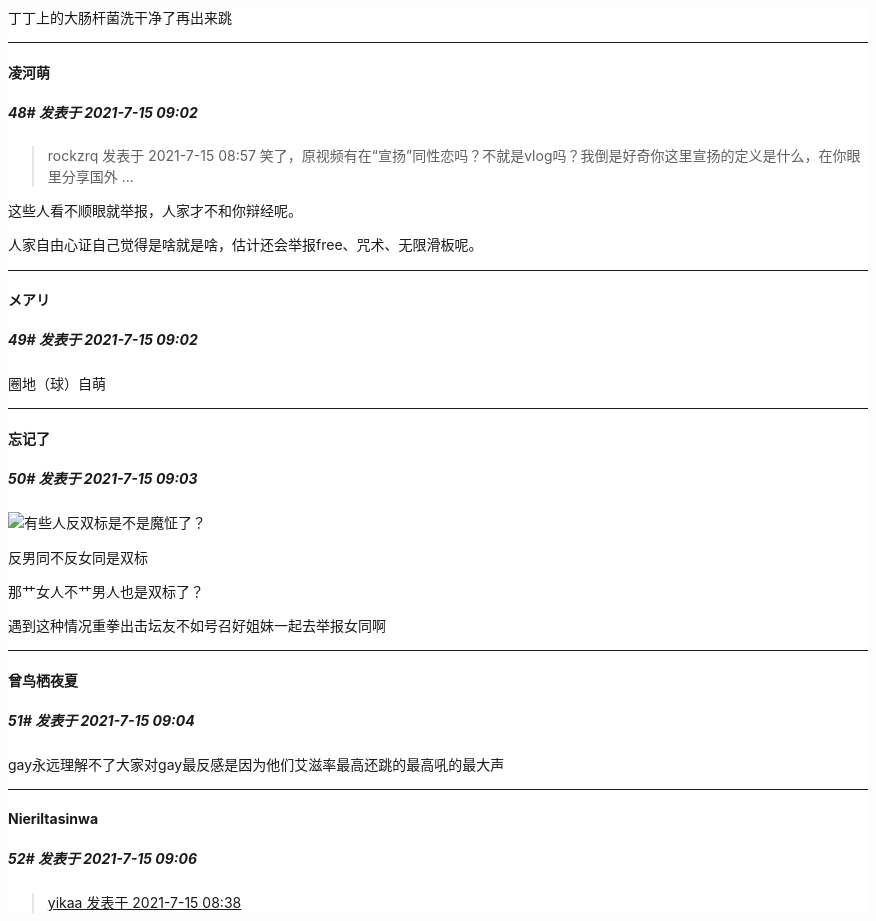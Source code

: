
丁丁上的大肠杆菌洗干净了再出来跳


*****

####  凌河萌  
##### 48#       发表于 2021-7-15 09:02


<blockquote>rockzrq 发表于 2021-7-15 08:57
笑了，原视频有在“宣扬”同性恋吗？不就是vlog吗？我倒是好奇你这里宣扬的定义是什么，在你眼里分享国外 ...</blockquote>
这些人看不顺眼就举报，人家才不和你辩经呢。

人家自由心证自己觉得是啥就是啥，估计还会举报free、咒术、无限滑板呢。


*****

####  メアリ  
##### 49#       发表于 2021-7-15 09:02


圈地（球）自萌


*****

####  忘记了  
##### 50#       发表于 2021-7-15 09:03


<img src="https://static.saraba1st.com/image/smiley/face2017/067.png" referrerpolicy="no-referrer">有些人反双标是不是魔怔了？

反男同不反女同是双标

那艹女人不艹男人也是双标了？


遇到这种情况重拳出击坛友不如号召好姐妹一起去举报女同啊


*****

####  曾鸟栖夜夏  
##### 51#       发表于 2021-7-15 09:04


gay永远理解不了大家对gay最反感是因为他们艾滋率最高还跳的最高吼的最大声


*****

####  Nieriltasinwa  
##### 52#       发表于 2021-7-15 09:06


<blockquote><a href="httphttps://bbs.saraba1st.com/2b/forum.php?mod=redirect&amp;goto=findpost&amp;pid=51963767&amp;ptid=2015501" target="_blank">yikaa 发表于 2021-7-15 08:38</a>
